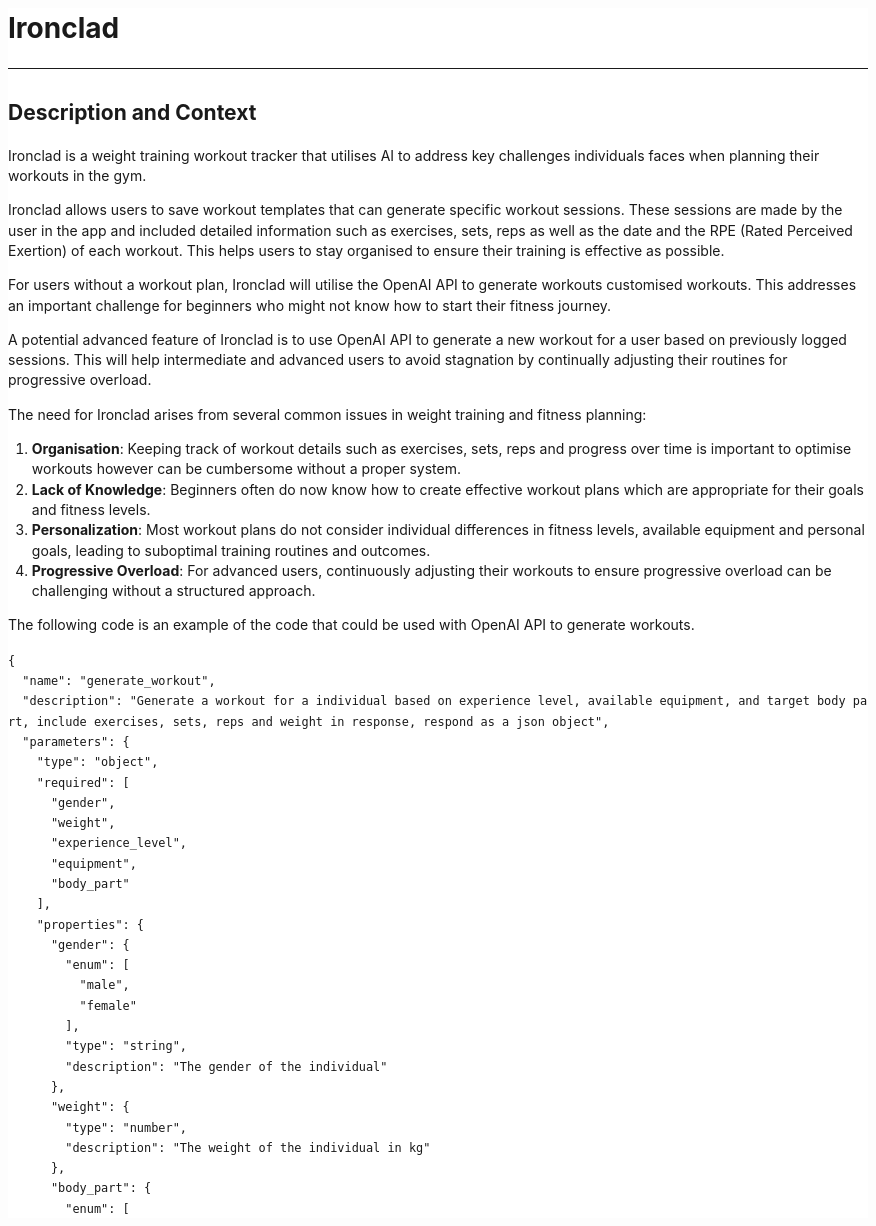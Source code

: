 # Ironclad
---------------------

## Description and Context

Ironclad is a  weight training workout tracker that utilises AI to address  key challenges individuals faces when planning their workouts in the gym.  

Ironclad allows users to save workout templates that can generate specific workout sessions. These sessions are made by the user in the app and included detailed information such as exercises, sets, reps as well as the date and the RPE (Rated Perceived Exertion) of each workout.
This helps users to stay organised to ensure their training is effective as possible.  

For users without a workout plan, Ironclad will utilise the OpenAI API to generate workouts customised workouts. This addresses an important challenge for beginners who might not know how to start their fitness journey.

A potential advanced feature of Ironclad is to use OpenAI API to generate a new workout for a user based on previously logged sessions. This will help intermediate and advanced users to avoid stagnation by continually adjusting their routines for progressive overload.

The need for Ironclad arises from several common issues in weight training and fitness planning:

1. **Organisation**: Keeping track of workout details such as exercises, sets, reps and progress over time is important to optimise workouts however can be cumbersome without a proper system.
2. **Lack of Knowledge**: Beginners often do now know how to create effective workout plans which are appropriate for their goals and fitness levels.
3. **Personalization**: Most workout plans do not consider individual differences in fitness levels, available equipment and personal goals, leading to suboptimal training routines and outcomes.
4. **Progressive Overload**: For advanced users, continuously adjusting their workouts to ensure progressive overload can be challenging without a structured approach.

The following code is an example of the code that could be used with OpenAI API to generate workouts. 

```
{
  "name": "generate_workout",
  "description": "Generate a workout for a individual based on experience level, available equipment, and target body part, include exercises, sets, reps and weight in response, respond as a json object",
  "parameters": {
    "type": "object",
    "required": [
      "gender",
      "weight",
      "experience_level",
      "equipment",
      "body_part"
    ],
    "properties": {
      "gender": {
        "enum": [
          "male",
          "female"
        ],
        "type": "string",
        "description": "The gender of the individual"
      },
      "weight": {
        "type": "number",
        "description": "The weight of the individual in kg"
      },
      "body_part": {
        "enum": [
```
